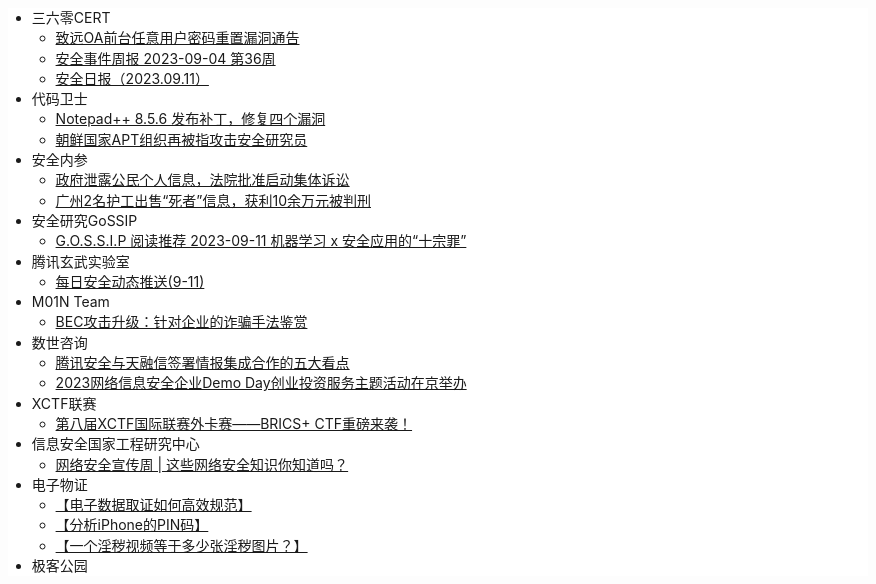 - 三六零CERT
  - [致远OA前台任意用户密码重置漏洞通告](https://mp.weixin.qq.com/s?__biz=MzU5MjEzOTM3NA==&mid=2247495863&idx=1&sn=45e7fc214031261a9f03e8c92a00ba59&chksm=fe26f5b6c9517ca06be78576038f315a74781d7c396a4122a1ab1aad5baedaa8ed0a049cb87c&scene=58&subscene=0#rd)
  - [安全事件周报 2023-09-04 第36周](https://mp.weixin.qq.com/s?__biz=MzU5MjEzOTM3NA==&mid=2247495863&idx=2&sn=358d2dfae33867e1c0e8defb37699c1a&chksm=fe26f5b6c9517ca05eaca8cda326d353dcc19882c559dfd3848581183f4c4f8705e9606ae596&scene=58&subscene=0#rd)
  - [安全日报（2023.09.11）](https://mp.weixin.qq.com/s?__biz=MzU5MjEzOTM3NA==&mid=2247495863&idx=3&sn=9cd30420531c4861bddbc2ed0af2071b&chksm=fe26f5b6c9517ca08e9aedf3293b113a3232e916d1818e612e2362d4f8109c30e9be25827a54&scene=58&subscene=0#rd)
- 代码卫士
  - [Notepad++ 8.5.6 发布补丁，修复四个漏洞](https://mp.weixin.qq.com/s?__biz=MzI2NTg4OTc5Nw==&mid=2247517611&idx=1&sn=28a10f71ab386f9648ee872a42f78f3e&chksm=ea94b4c1dde33dd73d0d676ca01bc8900c89a11ec78ba3a85863ac60159d3e26b2299be914d8&scene=58&subscene=0#rd)
  - [朝鲜国家APT组织再被指攻击安全研究员](https://mp.weixin.qq.com/s?__biz=MzI2NTg4OTc5Nw==&mid=2247517611&idx=2&sn=5f2f845b908605f3334d21903fbfe922&chksm=ea94b4c1dde33dd773da3ad4952ff6113016f206f9557591d8d7924b18c96fd93f2dddc4ff1e&scene=58&subscene=0#rd)
- 安全内参
  - [政府泄露公民个人信息，法院批准启动集体诉讼](https://mp.weixin.qq.com/s?__biz=MzI4NDY2MDMwMw==&mid=2247509756&idx=1&sn=76e234d564032df6fa78855a5df74334&chksm=ebfae1dcdc8d68caa89037ba1f67f518e5bab8567e4df144d6e1f39ad9f804b0ea50efa163ff&scene=58&subscene=0#rd)
  - [广州2名护工出售“死者”信息，获利10余万元被判刑](https://mp.weixin.qq.com/s?__biz=MzI4NDY2MDMwMw==&mid=2247509756&idx=2&sn=3e1af79929f159d6f6184c4fe3847aaa&chksm=ebfae1dcdc8d68ca593acbb3df750085bc6bcee7939e003c6a1938c9bf8031668ca81eca8c1b&scene=58&subscene=0#rd)
- 安全研究GoSSIP
  - [G.O.S.S.I.P 阅读推荐 2023-09-11 机器学习 x 安全应用的“十宗罪”](https://mp.weixin.qq.com/s?__biz=Mzg5ODUxMzg0Ng==&mid=2247496328&idx=1&sn=89d1666bd40b265c347e06d714a24413&chksm=c063dc51f71455471e16b860c1b213637b738c250fb21583f169f8edeef25938918deb70fb48&scene=58&subscene=0#rd)
- 腾讯玄武实验室
  - [每日安全动态推送(9-11)](https://mp.weixin.qq.com/s?__biz=MzA5NDYyNDI0MA==&mid=2651959350&idx=1&sn=1fe21abe3a86c1e7cfb0f95693b6894e&chksm=8baed0a9bcd959bf54b384ce02cc9498b3cd70d942b3ede7a0a84c409cc6c73d1601930baa82&scene=58&subscene=0#rd)
- M01N Team
  - [BEC攻击升级：针对企业的诈骗手法鉴赏](https://mp.weixin.qq.com/s?__biz=MzkyMTI0NjA3OA==&mid=2247492220&idx=1&sn=a8471329c3873fb19ef03f509abdcd97&chksm=c184226df6f3ab7ba9513c95c9a640b453773ea145b613f3a7bf562b88aca08d0148ce4cc019&scene=58&subscene=0#rd)
- 数世咨询
  - [腾讯安全与天融信签署情报集成合作的五大看点](https://mp.weixin.qq.com/s?__biz=MzkxNzA3MTgyNg==&mid=2247503208&idx=1&sn=2117914bbf39913fc026f8788eaf2274&chksm=c144bfd5f63336c3315b784757706d91a8eacfdb8b45be4f0f5d6aabd968615ee276dc201ac1&scene=58&subscene=0#rd)
  - [2023网络信息安全企业Demo Day创业投资服务主题活动在京举办](https://mp.weixin.qq.com/s?__biz=MzkxNzA3MTgyNg==&mid=2247503208&idx=2&sn=bb830383b500c27db525dec0fa123f17&chksm=c144bfd5f63336c3a7acf2dbe378a635a19c3b156832b169468cd63585fc93214fc644566672&scene=58&subscene=0#rd)
- XCTF联赛
  - [第八届XCTF国际联赛外卡赛——BRICS+ CTF重磅来袭！](https://mp.weixin.qq.com/s?__biz=MjM5NDU3MjExNw==&mid=2247514511&idx=1&sn=fb2846ed0abe361166cd5d3a4355f8b6&chksm=a6874bb591f0c2a3739d6c7246f3bd5a907488c69b6fd292cd834168830fc86fbdbcbcb0876c&scene=58&subscene=0#rd)
- 信息安全国家工程研究中心
  - [网络安全宣传周 | 这些网络安全知识你知道吗？](https://mp.weixin.qq.com/s?__biz=MzU5OTQ0NzY3Ng==&mid=2247494915&idx=1&sn=4be9c1bafcedc7b00314f86f11e9abd7&chksm=feb66c10c9c1e506c43192f74075512513e9683ade29c2d4965faa00418c098c24a1f9db4db6&scene=58&subscene=0#rd)
- 电子物证
  - [【电子数据取证如何高效规范】](https://mp.weixin.qq.com/s?__biz=MzAwNDcwMDgzMA==&mid=2651046002&idx=1&sn=edcb8ff0e8317dc71e027d2e388ba180&chksm=80d08f83b7a70695cd8f56903ae5964b5a30414ab7e655deacf952d209a71a48e7ee24d5bd04&scene=58&subscene=0#rd)
  - [【分析iPhone的PIN码】](https://mp.weixin.qq.com/s?__biz=MzAwNDcwMDgzMA==&mid=2651046002&idx=2&sn=140dd67a5998dc4efde82b6be9580b3f&chksm=80d08f83b7a70695e655c580e1a450d47307b581cefa6d8636098370b454c5c0fd31c6d560ef&scene=58&subscene=0#rd)
  - [【一个淫秽视频等于多少张淫秽图片？】](https://mp.weixin.qq.com/s?__biz=MzAwNDcwMDgzMA==&mid=2651046002&idx=3&sn=b15cee45154ce8cffd909a90a6b3b288&chksm=80d08f83b7a70695126e1da5a5803cd64d22be32840ca09808f0c1c85e58f81a24936fbfb8c3&scene=58&subscene=0#rd)
- 极客公园